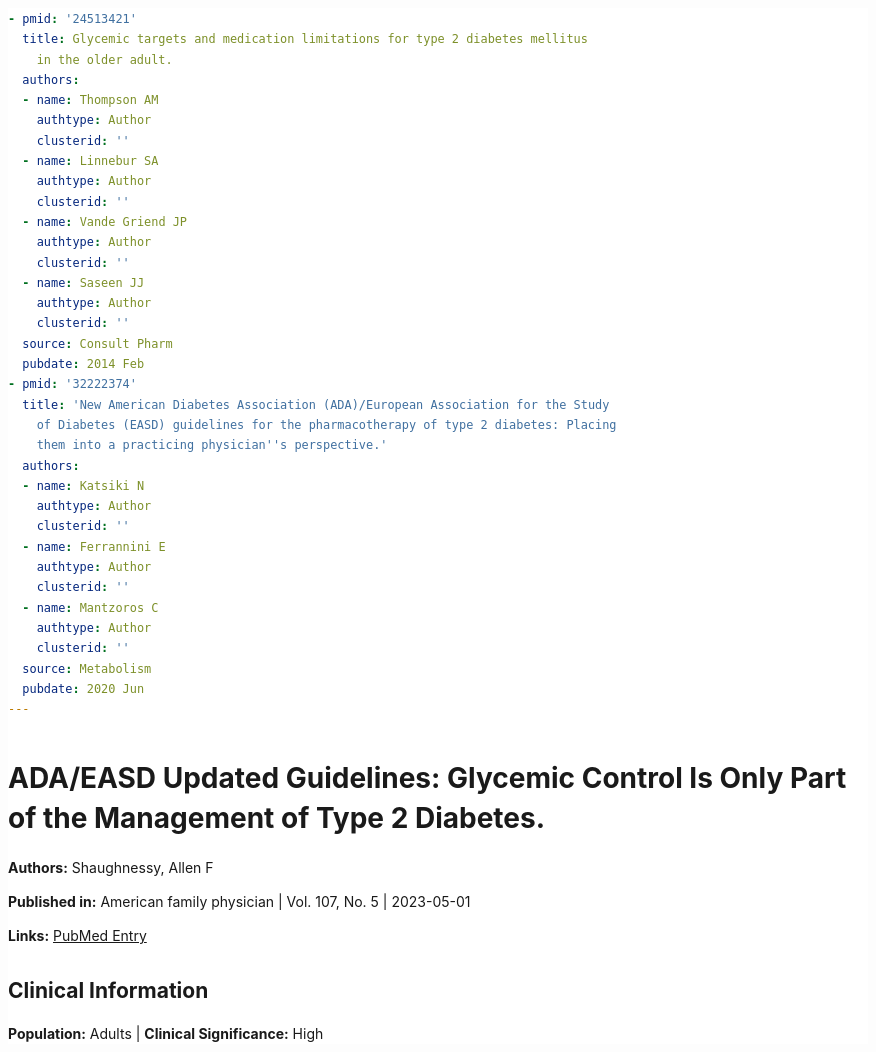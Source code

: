 ```yaml
- pmid: '24513421'
  title: Glycemic targets and medication limitations for type 2 diabetes mellitus
    in the older adult.
  authors:
  - name: Thompson AM
    authtype: Author
    clusterid: ''
  - name: Linnebur SA
    authtype: Author
    clusterid: ''
  - name: Vande Griend JP
    authtype: Author
    clusterid: ''
  - name: Saseen JJ
    authtype: Author
    clusterid: ''
  source: Consult Pharm
  pubdate: 2014 Feb
- pmid: '32222374'
  title: 'New American Diabetes Association (ADA)/European Association for the Study
    of Diabetes (EASD) guidelines for the pharmacotherapy of type 2 diabetes: Placing
    them into a practicing physician''s perspective.'
  authors:
  - name: Katsiki N
    authtype: Author
    clusterid: ''
  - name: Ferrannini E
    authtype: Author
    clusterid: ''
  - name: Mantzoros C
    authtype: Author
    clusterid: ''
  source: Metabolism
  pubdate: 2020 Jun
---
```


# ADA/EASD Updated Guidelines: Glycemic Control Is Only Part of the Management of Type 2 Diabetes.

**Authors:** Shaughnessy, Allen F

**Published in:** American family physician | Vol. 107, No. 5 | 2023-05-01

**Links:** [PubMed Entry](https://pubmed.ncbi.nlm.nih.gov/37192089/)

## Clinical Information

**Population:** Adults | **Clinical Significance:** High
